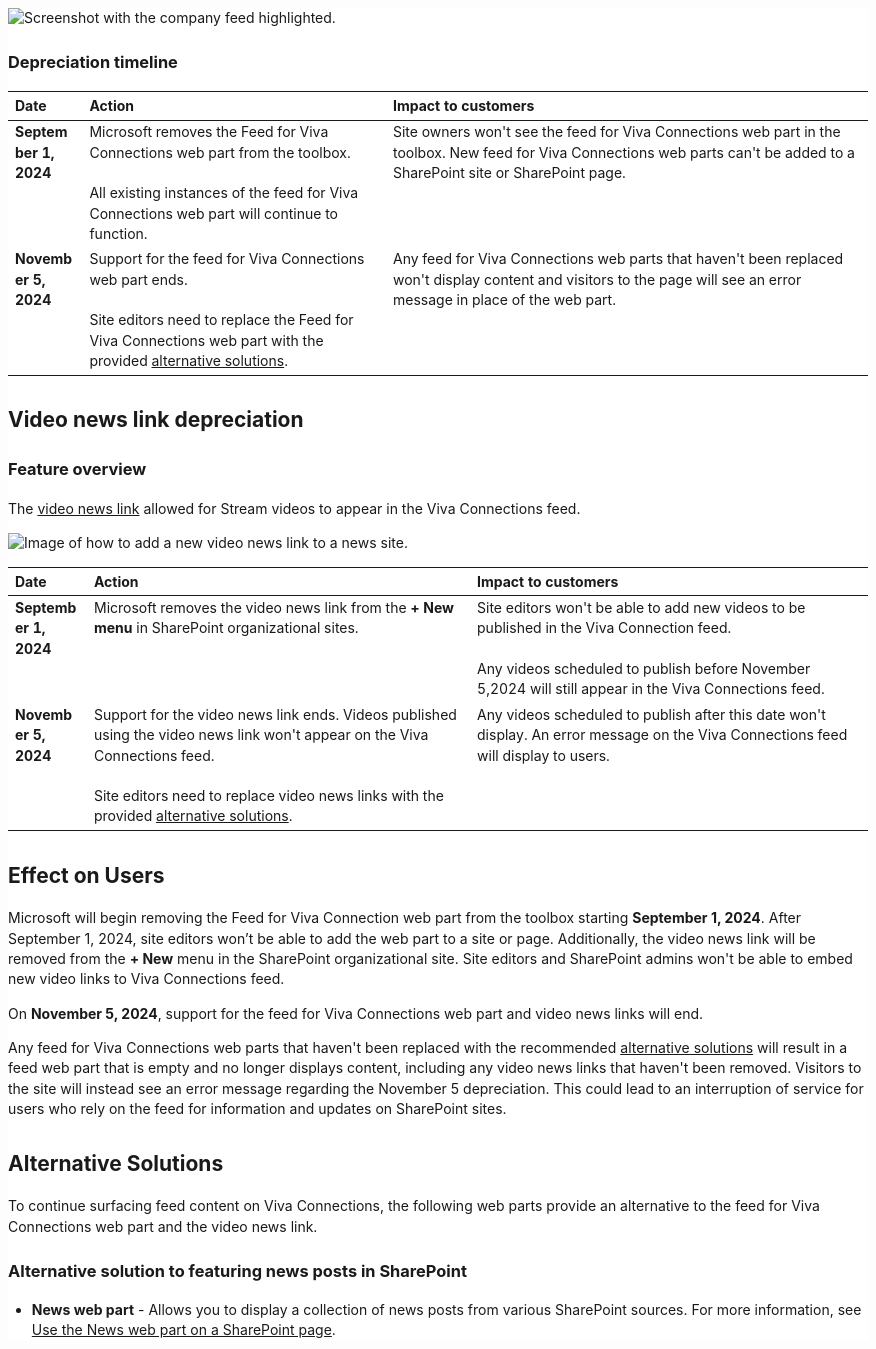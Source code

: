 ![Screenshot with the company feed highlighted.](../media/connections/use-feed-web-part/feedwebpart_highlighted.png)

### Depreciation timeline

|**Date** |**Action** |**Impact to customers** |
|:--------|:----------|:----------|
|**September 1, 2024** | Microsoft removes the Feed for Viva Connections web part from the toolbox. <br><br> All existing instances of the feed for Viva Connections web part will continue to function. | Site owners won't see the feed for Viva Connections web part in the toolbox. New feed for Viva Connections web parts can't be added to a SharePoint site or SharePoint page.|
|**November 5, 2024** | Support for the feed for Viva Connections web part ends. <br><br> Site editors  need to replace the Feed for Viva Connections web part with the provided [alternative solutions](#alternative-solutions). | Any feed for Viva Connections web parts that haven't been replaced won't display content and visitors to the page will see an error message in place of the web part.|

## Video news link depreciation

### Feature overview

The [video news link](/viva/connections/video-news-links) allowed for Stream videos to appear in the Viva Connections feed.

![Image of how to add a new video news link to a news site.](../media/connections/add-video-link.png)

|**Date** |**Action** |**Impact to customers** |
|:--------|:----------|:----------|
|**September 1, 2024** | Microsoft removes the video news link from the **+ New menu** in SharePoint organizational sites. | Site editors won't be able to add new videos to be published in the Viva Connection feed. <br><br> Any videos scheduled to publish before November 5,2024 will still appear in the Viva Connections feed.|
|**November 5, 2024** | Support for the video news link ends. Videos published using the video news link won't appear on the Viva Connections feed. <br><br> Site editors need to replace video news links with the provided [alternative solutions](#alternative-solutions).| Any videos scheduled to publish after this date won't display. An error message on the Viva Connections feed will display to users.|

## Effect on Users

Microsoft will begin removing the Feed for Viva Connection web part from the toolbox starting **September 1, 2024**. After September 1, 2024, site editors won’t be able to add the web part to a site or page. Additionally, the video news link will be removed from the **+ New** menu in the SharePoint organizational site. Site editors and SharePoint admins won't be able to embed new video links to Viva Connections feed.

On **November 5, 2024**, support for the feed for Viva Connections web part and video news links will end.

Any feed for Viva Connections web parts that haven't been replaced with the recommended [alternative solutions](#alternative-solutions) will result in a feed web part that is empty and no longer displays content, including any video news links that haven't been removed. Visitors to the site will instead see an error message regarding the November 5 depreciation. This could lead to an interruption of service for users who rely on the feed for information and updates on SharePoint sites.

## Alternative Solutions

To continue surfacing feed content on Viva Connections, the following web parts provide an alternative to the feed for Viva Connections web part and the video news link.

### Alternative solution to featuring news posts in SharePoint

- **News web part** - Allows you to display a collection of news posts from various SharePoint sources. For more information, see [Use the News web part on a SharePoint page](https://support.microsoft.com/office/c2dcee50-f5d7-434b-8cb9-a7feefd9f165#bkmk_sitenews).
